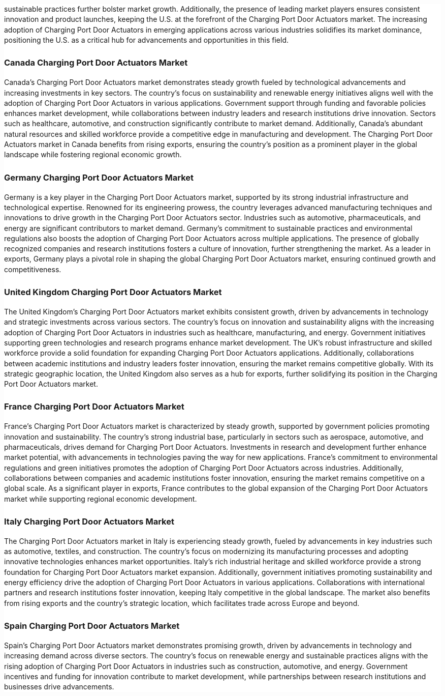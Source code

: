 sustainable practices further bolster market growth. Additionally, the presence of leading market players ensures consistent innovation and product launches, keeping the U.S. at the forefront of the Charging Port Door Actuators market. The increasing adoption of Charging Port Door Actuators in emerging applications across various industries solidifies its market dominance, positioning the U.S. as a critical hub for advancements and opportunities in this field.</p><h3>Canada Charging Port Door Actuators Market</h3><p>Canada&rsquo;s Charging Port Door Actuators market demonstrates steady growth fueled by technological advancements and increasing investments in key sectors. The country&rsquo;s focus on sustainability and renewable energy initiatives aligns well with the adoption of Charging Port Door Actuators in various applications. Government support through funding and favorable policies enhances market development, while collaborations between industry leaders and research institutions drive innovation. Sectors such as healthcare, automotive, and construction significantly contribute to market demand. Additionally, Canada&rsquo;s abundant natural resources and skilled workforce provide a competitive edge in manufacturing and development. The Charging Port Door Actuators market in Canada benefits from rising exports, ensuring the country&rsquo;s position as a prominent player in the global landscape while fostering regional economic growth.</p><h3>Germany Charging Port Door Actuators Market</h3><p>Germany is a key player in the Charging Port Door Actuators market, supported by its strong industrial infrastructure and technological expertise. Renowned for its engineering prowess, the country leverages advanced manufacturing techniques and innovations to drive growth in the Charging Port Door Actuators sector. Industries such as automotive, pharmaceuticals, and energy are significant contributors to market demand. Germany&rsquo;s commitment to sustainable practices and environmental regulations also boosts the adoption of Charging Port Door Actuators across multiple applications. The presence of globally recognized companies and research institutions fosters a culture of innovation, further strengthening the market. As a leader in exports, Germany plays a pivotal role in shaping the global Charging Port Door Actuators market, ensuring continued growth and competitiveness.</p><h3>United Kingdom Charging Port Door Actuators Market</h3><p>The United Kingdom&rsquo;s Charging Port Door Actuators market exhibits consistent growth, driven by advancements in technology and strategic investments across various sectors. The country&rsquo;s focus on innovation and sustainability aligns with the increasing adoption of Charging Port Door Actuators in industries such as healthcare, manufacturing, and energy. Government initiatives supporting green technologies and research programs enhance market development. The UK&rsquo;s robust infrastructure and skilled workforce provide a solid foundation for expanding Charging Port Door Actuators applications. Additionally, collaborations between academic institutions and industry leaders foster innovation, ensuring the market remains competitive globally. With its strategic geographic location, the United Kingdom also serves as a hub for exports, further solidifying its position in the Charging Port Door Actuators market.</p><h3>France Charging Port Door Actuators Market</h3><p>France&rsquo;s Charging Port Door Actuators market is characterized by steady growth, supported by government policies promoting innovation and sustainability. The country&rsquo;s strong industrial base, particularly in sectors such as aerospace, automotive, and pharmaceuticals, drives demand for Charging Port Door Actuators. Investments in research and development further enhance market potential, with advancements in technologies paving the way for new applications. France&rsquo;s commitment to environmental regulations and green initiatives promotes the adoption of Charging Port Door Actuators across industries. Additionally, collaborations between companies and academic institutions foster innovation, ensuring the market remains competitive on a global scale. As a significant player in exports, France contributes to the global expansion of the Charging Port Door Actuators market while supporting regional economic development.</p><h3>Italy Charging Port Door Actuators Market</h3><p>The Charging Port Door Actuators market in Italy is experiencing steady growth, fueled by advancements in key industries such as automotive, textiles, and construction. The country&rsquo;s focus on modernizing its manufacturing processes and adopting innovative technologies enhances market opportunities. Italy&rsquo;s rich industrial heritage and skilled workforce provide a strong foundation for Charging Port Door Actuators market expansion. Additionally, government initiatives promoting sustainability and energy efficiency drive the adoption of Charging Port Door Actuators in various applications. Collaborations with international partners and research institutions foster innovation, keeping Italy competitive in the global landscape. The market also benefits from rising exports and the country&rsquo;s strategic location, which facilitates trade across Europe and beyond.</p><h3>Spain Charging Port Door Actuators Market</h3><p>Spain&rsquo;s Charging Port Door Actuators market demonstrates promising growth, driven by advancements in technology and increasing demand across diverse sectors. The country&rsquo;s focus on renewable energy and sustainable practices aligns with the rising adoption of Charging Port Door Actuators in industries such as construction, automotive, and energy. Government incentives and funding for innovation contribute to market development, while partnerships between research institutions and businesses drive advancements.